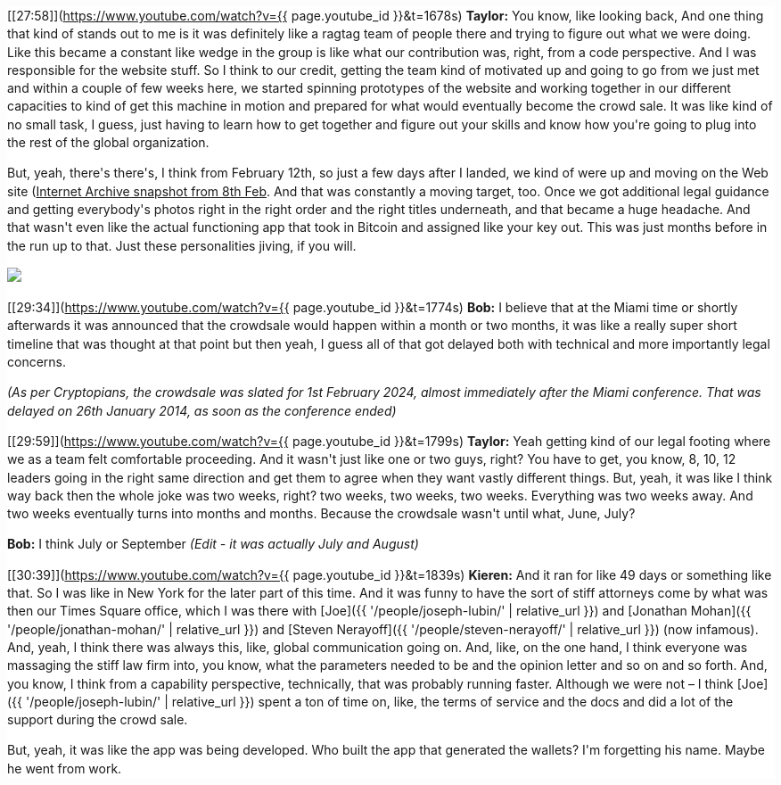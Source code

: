[[27:58]](https://www.youtube.com/watch?v={{ page.youtube_id }}&t=1678s) **Taylor:** You know, like looking back, And one thing that kind of stands out to me is it was definitely like a ragtag team of people there and trying to figure out what we were doing. Like this became a constant like wedge in the group is like what our contribution was, right, from a code perspective.  And I was responsible for the website stuff. So I think to our credit, getting the team kind of motivated up and going to go from we just met and within a couple of few weeks here, we started spinning prototypes of the website and working together in our different capacities to kind of get this machine in motion and prepared for what would eventually become the crowd sale.  It was like kind of no small task, I guess, just having to learn how to get together and figure out your skills and know how you're going to plug into the rest of the global organization.

But, yeah, there's there's, I think from February 12th, so just a few days after I landed, we kind of were up and moving on the Web site ([Internet Archive snapshot from 8th Feb](https://web.archive.org/web/20140208030136/http://www.ethereum.org/). And that was constantly a moving target, too.  Once we got additional legal guidance and getting everybody's photos right in the right order and the right titles underneath, and that became a huge headache. And that wasn't even like the actual functioning app that took in Bitcoin and assigned like your key out.  This was just months before in the run up to that. Just these personalities jiving, if you will.

<img src="{{ '/images/archive.org/ethereum.org/20140428062102/internetarchive_ethereum.org_20140428062102.png' | relative_url }}" style="width: 75%; height: auto;">

[[29:34]](https://www.youtube.com/watch?v={{ page.youtube_id }}&t=1774s) **Bob:** I believe that at the Miami time or shortly afterwards it was announced that the crowdsale would happen within a month or two months, it was like a really super short timeline that was thought at that point but then yeah, I guess all of that got delayed both with technical and more importantly legal concerns.

*(As per Cryptopians, the crowdsale was slated for 1st February 2024, almost immediately after the Miami conference.  That was delayed on 26th January 2014, as soon as the conference ended)*

[[29:59]](https://www.youtube.com/watch?v={{ page.youtube_id }}&t=1799s) **Taylor:** Yeah getting kind of our legal footing where we as a team felt comfortable proceeding.  And it wasn't just like one or two guys, right?  You have to get, you know, 8, 10, 12 leaders going in the right same direction and get them to agree when they want vastly different things.  But, yeah, it was like I think way back then the whole joke was two weeks, right? two weeks, two weeks, two weeks. Everything was two weeks away. And two weeks eventually turns into months and months. Because the crowdsale wasn't until what, June, July?

**Bob:**  I think July or September *(Edit - it was actually July and August)*

[[30:39]](https://www.youtube.com/watch?v={{ page.youtube_id }}&t=1839s) **Kieren:** And it ran for like 49 days or something like that. So I was like in New York for the later part of this time.  And it was funny to have the sort of stiff attorneys come by what was then our Times Square office, which I was there with [Joe]({{ '/people/joseph-lubin/' | relative_url }}) and [Jonathan Mohan]({{ '/people/jonathan-mohan/' | relative_url }}) and [Steven Nerayoff]({{ '/people/steven-nerayoff/' | relative_url }}) (now infamous).  And, yeah, I think there was always this, like, global communication going on. And, like, on the one hand, I think everyone was massaging the stiff law firm into, you know, what the parameters needed to be and the opinion letter and so on and so forth.  And, you know, I think from a capability perspective, technically, that was probably running faster. Although we were not – I think [Joe]({{ '/people/joseph-lubin/' | relative_url }}) spent a ton of time on, like, the terms of service and the docs and did a lot of the support during the crowd sale.

But, yeah, it was like the app was being developed. Who built the app that generated the wallets? I'm forgetting his name. Maybe he went from work.
